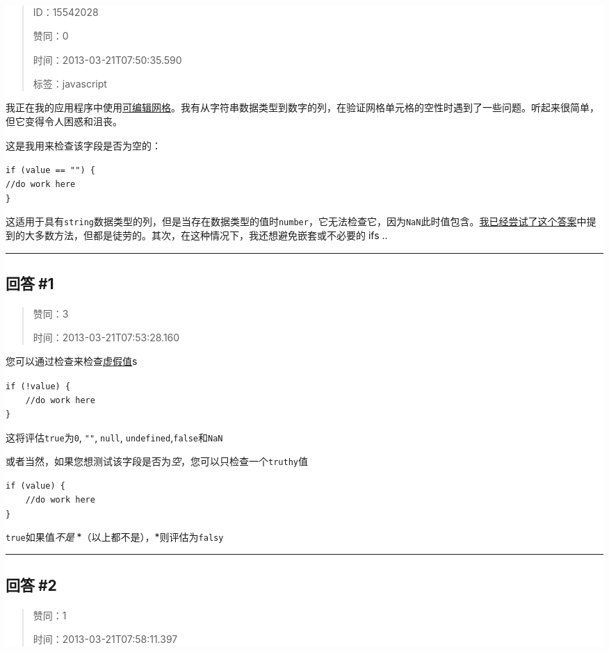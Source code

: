 > ID：15542028
> 
> 赞同：0
> 
> 时间：2013-03-21T07:50:35.590
> 
> 标签：javascript

我正在我的应用程序中使用[可编辑网格](http://www.editablegrid.net/en)。我有从字符串数据类型到数字的列，在验证网格单元格的空性时遇到了一些问题。听起来很简单，但它变得令人困惑和沮丧。

这是我用来检查该字段是否为空的：

```
if (value == "") {
//do work here
} 
```

这适用于具有`string`数据类型的列，但是当存在数据类型的值时`number`，它无法检查它，因为`NaN`此时值包含。[我已经尝试了这个答案](https://stackoverflow.com/questions/4597900/checking-something-isempty-in-javascript)中提到的大多数方法，但都是徒劳的。其次，在这种情况下，我还想避免嵌套或不必要的 ifs ..

* * *

## 回答 #1

> 赞同：3
> 
> 时间：2013-03-21T07:53:28.160

您可以通过检查来检查[虚假值](http://www.sitepoint.com/javascript-truthy-falsy/)s

```
if (!value) {
    //do work here
} 
```

这将评估`true`为`0`, `""`, `null`, `undefined`,`false`和`NaN`

或者当然，如果您想测试该字段是否为*空*，您可以只检查一个`truthy`值

```
if (value) {
    //do work here
} 
```

`true`如果值*不是* *（以上都不是），*则评估为`falsy`

 ** * *

## 回答 #2

> 赞同：1
> 
> 时间：2013-03-21T07:58:11.397
